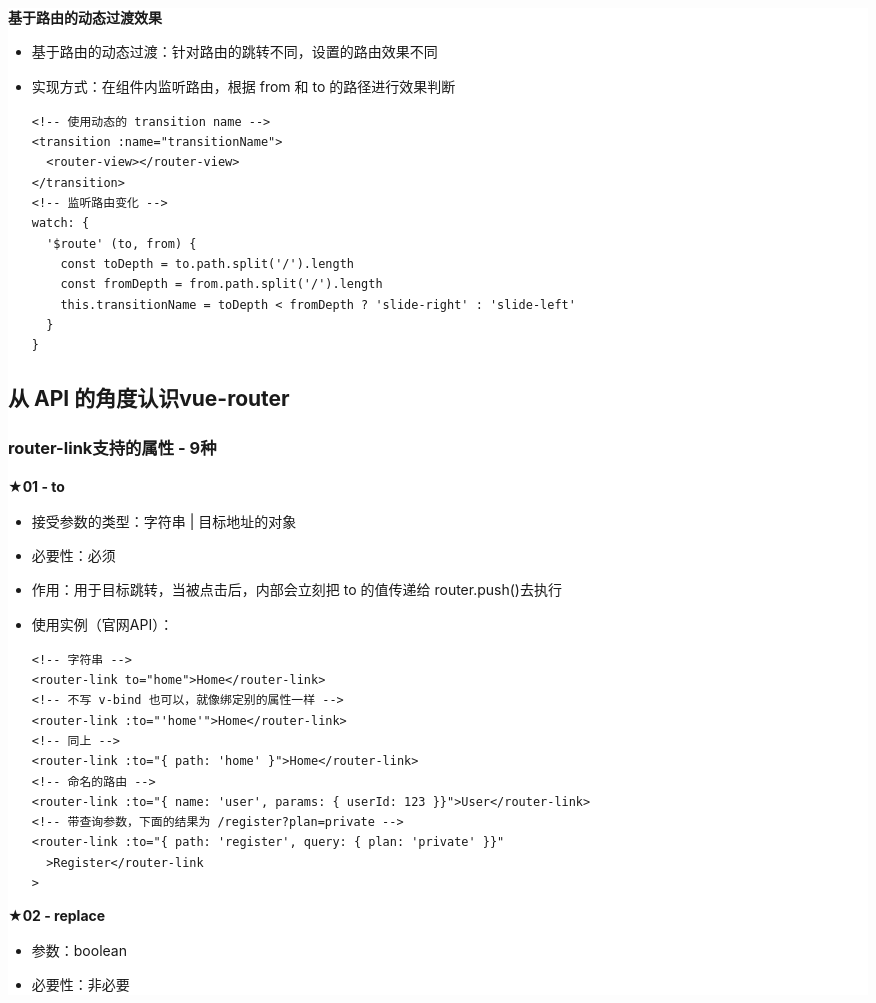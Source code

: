 **基于路由的动态过渡效果**

- 基于路由的动态过渡：针对路由的跳转不同，设置的路由效果不同

- 实现方式：在组件内监听路由，根据 from 和 to 的路径进行效果判断

  ```vue
  <!-- 使用动态的 transition name -->
  <transition :name="transitionName">
    <router-view></router-view>
  </transition>
  <!-- 监听路由变化 -->
  watch: {
    '$route' (to, from) {
      const toDepth = to.path.split('/').length
      const fromDepth = from.path.split('/').length
      this.transitionName = toDepth < fromDepth ? 'slide-right' : 'slide-left'
    }
  }
  ```

  

## 从 API 的角度认识vue-router

### router-link支持的属性 - 9种

**★01 - to**

- 接受参数的类型：字符串 | 目标地址的对象

- 必要性：必须

- 作用：用于目标跳转，当被点击后，内部会立刻把 to 的值传递给 router.push()去执行

- 使用实例（官网API）：

  ```vue
  <!-- 字符串 -->
  <router-link to="home">Home</router-link>
  <!-- 不写 v-bind 也可以，就像绑定别的属性一样 -->
  <router-link :to="'home'">Home</router-link>
  <!-- 同上 -->
  <router-link :to="{ path: 'home' }">Home</router-link>
  <!-- 命名的路由 -->
  <router-link :to="{ name: 'user', params: { userId: 123 }}">User</router-link>
  <!-- 带查询参数，下面的结果为 /register?plan=private -->
  <router-link :to="{ path: 'register', query: { plan: 'private' }}"
    >Register</router-link
  >
  ```

**★02 - replace**

- 参数：boolean

- 必要性：非必要
